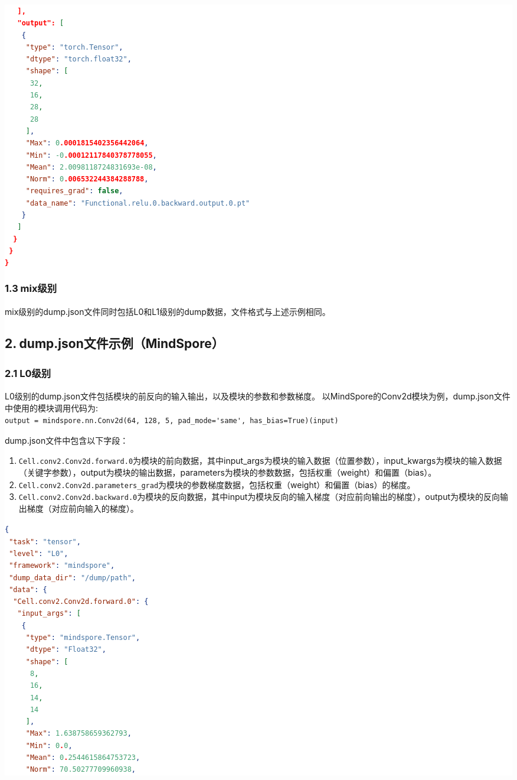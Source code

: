 ```json
   ],
   "output": [
    {
     "type": "torch.Tensor",
     "dtype": "torch.float32",
     "shape": [
      32,
      16,
      28,
      28
     ],
     "Max": 0.0001815402356442064,
     "Min": -0.00012117840378778055,
     "Mean": 2.0098118724831693e-08,
     "Norm": 0.006532244384288788,
     "requires_grad": false,
     "data_name": "Functional.relu.0.backward.output.0.pt"
    }
   ]
  }
 }
}  
```  

### 1.3 mix级别

mix级别的dump.json文件同时包括L0和L1级别的dump数据，文件格式与上述示例相同。  

## 2. dump.json文件示例（MindSpore） 

### 2.1 L0级别  

L0级别的dump.json文件包括模块的前反向的输入输出，以及模块的参数和参数梯度。
以MindSpore的Conv2d模块为例，dump.json文件中使用的模块调用代码为:  
`output = mindspore.nn.Conv2d(64, 128, 5, pad_mode='same', has_bias=True)(input)`  

dump.json文件中包含以下字段：  
1. `Cell.conv2.Conv2d.forward.0`为模块的前向数据，其中input_args为模块的输入数据（位置参数），input_kwargs为模块的输入数据（关键字参数），output为模块的输出数据，parameters为模块的参数数据，包括权重（weight）和偏置（bias）。  
2. `Cell.conv2.Conv2d.parameters_grad`为模块的参数梯度数据，包括权重（weight）和偏置（bias）的梯度。  
3. `Cell.conv2.Conv2d.backward.0`为模块的反向数据，其中input为模块反向的输入梯度（对应前向输出的梯度），output为模块的反向输出梯度（对应前向输入的梯度）。

```json
{
 "task": "tensor",
 "level": "L0",
 "framework": "mindspore",
 "dump_data_dir": "/dump/path",
 "data": {
  "Cell.conv2.Conv2d.forward.0": {
   "input_args": [
    {
     "type": "mindspore.Tensor",
     "dtype": "Float32",
     "shape": [
      8,
      16,
      14,
      14
     ],
     "Max": 1.638758659362793,
     "Min": 0.0,
     "Mean": 0.2544615864753723,
     "Norm": 70.50277709960938,
```
